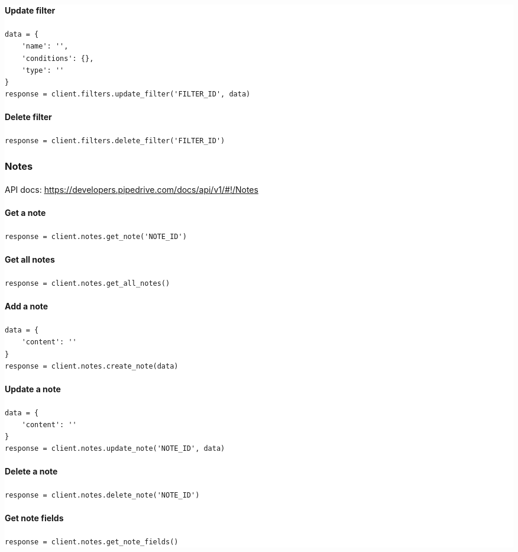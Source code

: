 #### Update filter
```
data = {
    'name': '', 
    'conditions': {},
    'type': ''
}
response = client.filters.update_filter('FILTER_ID', data)
```

#### Delete filter
```
response = client.filters.delete_filter('FILTER_ID')
```

### Notes

API docs: https://developers.pipedrive.com/docs/api/v1/#!/Notes

#### Get a note
```
response = client.notes.get_note('NOTE_ID')
```

#### Get all notes
```
response = client.notes.get_all_notes()
```

#### Add a note
```
data = {
    'content': ''
}
response = client.notes.create_note(data)
```

#### Update a note
```
data = {
    'content': ''
}
response = client.notes.update_note('NOTE_ID', data)
```

#### Delete a note
```
response = client.notes.delete_note('NOTE_ID')
```

#### Get note fields
```
response = client.notes.get_note_fields()
```
